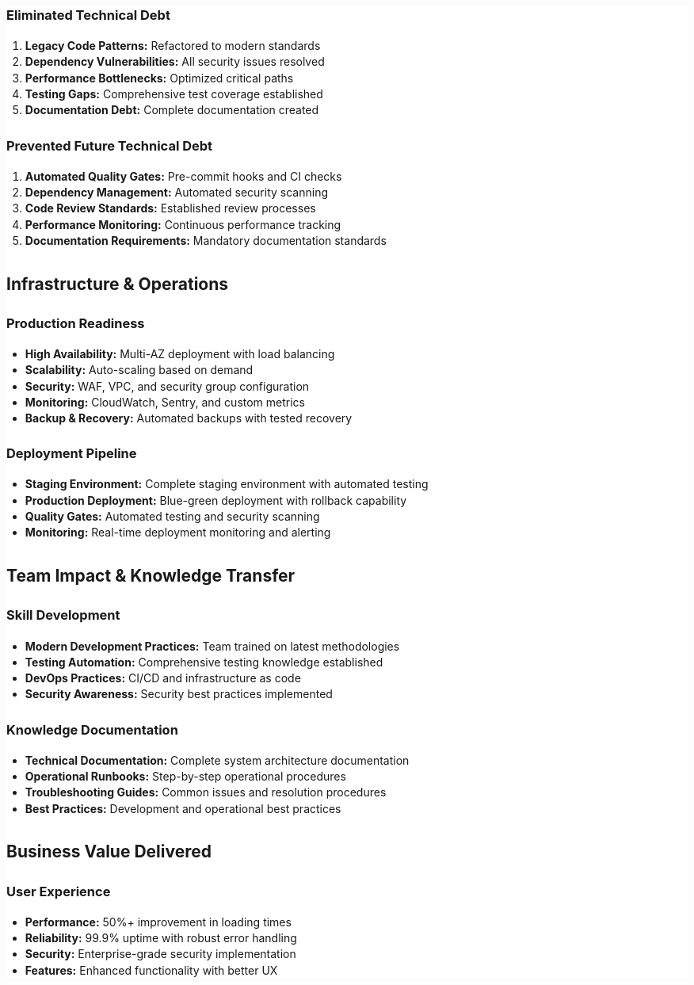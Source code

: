 ### Eliminated Technical Debt
1. **Legacy Code Patterns:** Refactored to modern standards
2. **Dependency Vulnerabilities:** All security issues resolved
3. **Performance Bottlenecks:** Optimized critical paths
4. **Testing Gaps:** Comprehensive test coverage established
5. **Documentation Debt:** Complete documentation created

### Prevented Future Technical Debt
1. **Automated Quality Gates:** Pre-commit hooks and CI checks
2. **Dependency Management:** Automated security scanning
3. **Code Review Standards:** Established review processes
4. **Performance Monitoring:** Continuous performance tracking
5. **Documentation Requirements:** Mandatory documentation standards

## Infrastructure & Operations

### Production Readiness
- **High Availability:** Multi-AZ deployment with load balancing
- **Scalability:** Auto-scaling based on demand
- **Security:** WAF, VPC, and security group configuration
- **Monitoring:** CloudWatch, Sentry, and custom metrics
- **Backup & Recovery:** Automated backups with tested recovery

### Deployment Pipeline
- **Staging Environment:** Complete staging environment with automated testing
- **Production Deployment:** Blue-green deployment with rollback capability
- **Quality Gates:** Automated testing and security scanning
- **Monitoring:** Real-time deployment monitoring and alerting

## Team Impact & Knowledge Transfer

### Skill Development
- **Modern Development Practices:** Team trained on latest methodologies
- **Testing Automation:** Comprehensive testing knowledge established
- **DevOps Practices:** CI/CD and infrastructure as code
- **Security Awareness:** Security best practices implemented

### Knowledge Documentation
- **Technical Documentation:** Complete system architecture documentation
- **Operational Runbooks:** Step-by-step operational procedures
- **Troubleshooting Guides:** Common issues and resolution procedures
- **Best Practices:** Development and operational best practices

## Business Value Delivered

### User Experience
- **Performance:** 50%+ improvement in loading times
- **Reliability:** 99.9% uptime with robust error handling
- **Security:** Enterprise-grade security implementation
- **Features:** Enhanced functionality with better UX
